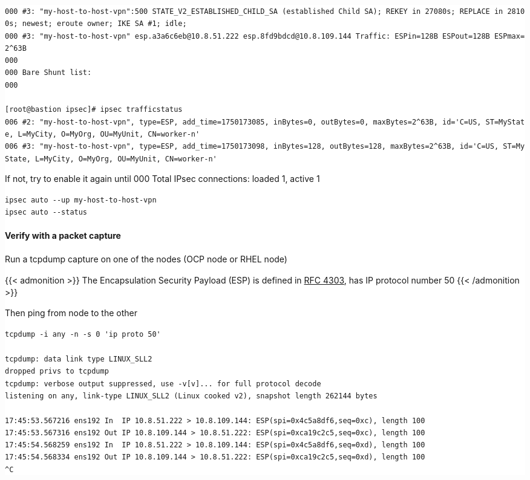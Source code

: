 ```
000 #3: "my-host-to-host-vpn":500 STATE_V2_ESTABLISHED_CHILD_SA (established Child SA); REKEY in 27080s; REPLACE in 28100s; newest; eroute owner; IKE SA #1; idle;
000 #3: "my-host-to-host-vpn" esp.a3a6c6eb@10.8.51.222 esp.8fd9bdcd@10.8.109.144 Traffic: ESPin=128B ESPout=128B ESPmax=2^63B
000
000 Bare Shunt list:
000

[root@bastion ipsec]# ipsec trafficstatus
006 #2: "my-host-to-host-vpn", type=ESP, add_time=1750173085, inBytes=0, outBytes=0, maxBytes=2^63B, id='C=US, ST=MyState, L=MyCity, O=MyOrg, OU=MyUnit, CN=worker-n'
006 #3: "my-host-to-host-vpn", type=ESP, add_time=1750173098, inBytes=128, outBytes=128, maxBytes=2^63B, id='C=US, ST=MyState, L=MyCity, O=MyOrg, OU=MyUnit, CN=worker-n'
```

If not, try to enable it again until 
000 Total IPsec connections: loaded 1, active 1


```
ipsec auto --up my-host-to-host-vpn
ipsec auto --status
```


#### Verify with a packet capture


Run a tcpdump capture on one of the nodes (OCP node or RHEL node) 

{{< admonition >}}
  The Encapsulation Security Payload (ESP) is defined in [RFC 4303](https://datatracker.ietf.org/doc/html/rfc4303), has IP protocol number 50
{{< /admonition >}}

Then ping from node to the other

```
tcpdump -i any -n -s 0 'ip proto 50'

tcpdump: data link type LINUX_SLL2
dropped privs to tcpdump
tcpdump: verbose output suppressed, use -v[v]... for full protocol decode
listening on any, link-type LINUX_SLL2 (Linux cooked v2), snapshot length 262144 bytes

17:45:53.567216 ens192 In  IP 10.8.51.222 > 10.8.109.144: ESP(spi=0x4c5a8df6,seq=0xc), length 100
17:45:53.567316 ens192 Out IP 10.8.109.144 > 10.8.51.222: ESP(spi=0xca19c2c5,seq=0xc), length 100
17:45:54.568259 ens192 In  IP 10.8.51.222 > 10.8.109.144: ESP(spi=0x4c5a8df6,seq=0xd), length 100
17:45:54.568334 ens192 Out IP 10.8.109.144 > 10.8.51.222: ESP(spi=0xca19c2c5,seq=0xd), length 100
^C
``` 



